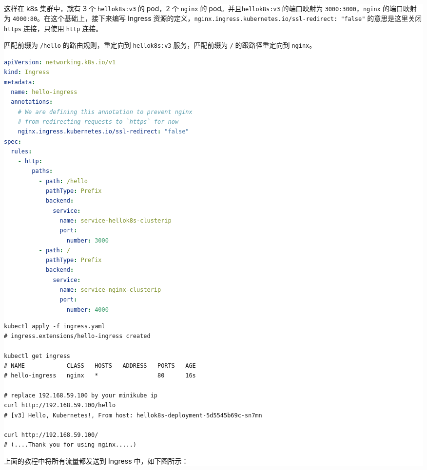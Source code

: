 这样在 k8s 集群中，就有 3 个 `hellok8s:v3` 的 pod，2 个 `nginx` 的 pod。并且`hellok8s:v3` 的端口映射为 `3000:3000`，`nginx` 的端口映射为 `4000:80`。在这个基础上，接下来编写 Ingress 资源的定义，`nginx.ingress.kubernetes.io/ssl-redirect: "false"` 的意思是这里关闭 `https` 连接，只使用 `http` 连接。

匹配前缀为 `/hello` 的路由规则，重定向到 `hellok8s:v3` 服务，匹配前缀为 `/` 的跟路径重定向到 `nginx`。

```yaml
apiVersion: networking.k8s.io/v1
kind: Ingress
metadata:
  name: hello-ingress
  annotations:
    # We are defining this annotation to prevent nginx
    # from redirecting requests to `https` for now
    nginx.ingress.kubernetes.io/ssl-redirect: "false"
spec:
  rules:
    - http:
        paths:
          - path: /hello
            pathType: Prefix
            backend:
              service:
                name: service-hellok8s-clusterip
                port:
                  number: 3000
          - path: /
            pathType: Prefix
            backend:
              service:
                name: service-nginx-clusterip
                port:
                  number: 4000

```

```shell
kubectl apply -f ingress.yaml
# ingress.extensions/hello-ingress created

kubectl get ingress          
# NAME            CLASS   HOSTS   ADDRESS   PORTS   AGE
# hello-ingress   nginx   *                 80      16s

# replace 192.168.59.100 by your minikube ip
curl http://192.168.59.100/hello
# [v3] Hello, Kubernetes!, From host: hellok8s-deployment-5d5545b69c-sn7mn

curl http://192.168.59.100/
# (....Thank you for using nginx.....)
```

上面的教程中将所有流量都发送到 Ingress 中，如下图所示：
